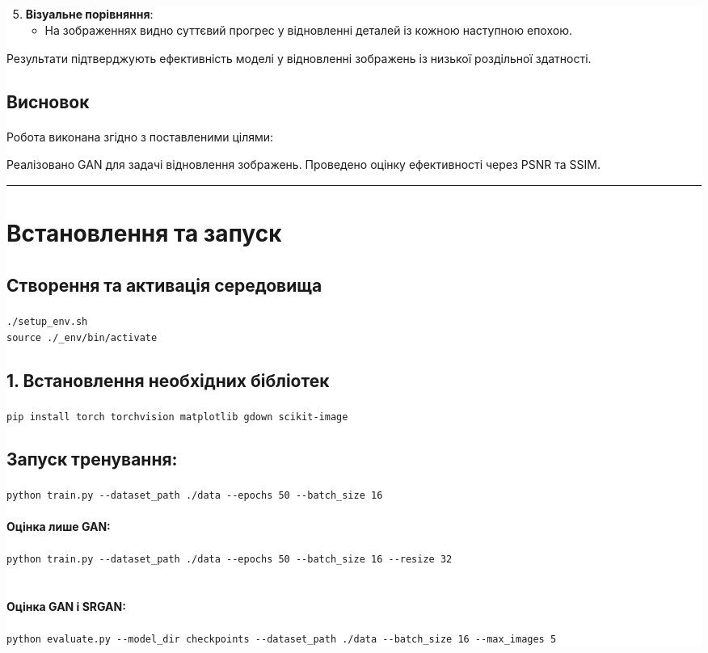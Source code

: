 5. **Візуальне порівняння**:
   - На зображеннях видно суттєвий прогрес у відновленні деталей із кожною наступною епохою.

Результати підтверджують ефективність моделі у відновленні зображень із низької роздільної здатності.



## Висновок

Робота виконана згідно з поставленими цілями:

Реалізовано GAN для задачі відновлення зображень.
Проведено оцінку ефективності через PSNR та SSIM.

---

# Встановлення та запуск

## Створення та активація середовища

```
./setup_env.sh
source ./_env/bin/activate 
```

## 1. Встановлення необхідних бібліотек

```
pip install torch torchvision matplotlib gdown scikit-image
```

## Запуск тренування:
```
python train.py --dataset_path ./data --epochs 50 --batch_size 16

```


#### Оцінка лише GAN:

```
python train.py --dataset_path ./data --epochs 50 --batch_size 16 --resize 32


```

#### Оцінка GAN і SRGAN:

```
python evaluate.py --model_dir checkpoints --dataset_path ./data --batch_size 16 --max_images 5
```